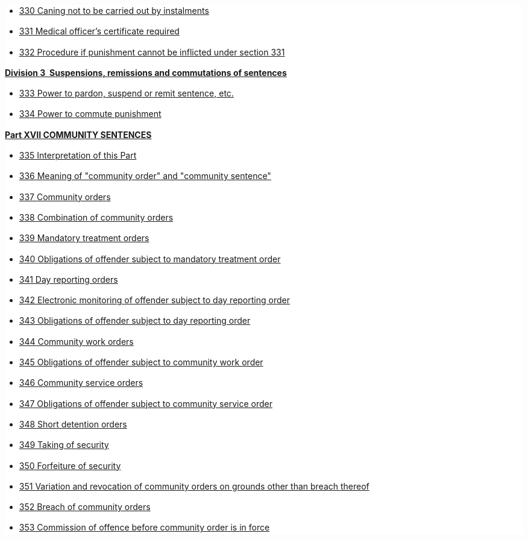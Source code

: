 - [330 Caning not to be carried out by instalments](#Caning-not-to-be-carried-out-by-instalments)

- [331 Medical officer’s certificate required](#Medical-officer’s-certificate-required)

- [332 Procedure if punishment cannot be inflicted under section 331](#Procedure-if-punishment-cannot-be-inflicted-under-section-331)

[**Division 3  Suspensions, remissions and commutations of sentences**](#Division-3--Suspensions-remissions-and-commutations-of-sentences)

- [333 Power to pardon, suspend or remit sentence, etc.](#Power-to-pardon-suspend-or-remit-sentence-etc)

- [334 Power to commute punishment](#Power-to-commute-punishment)

[**Part XVII COMMUNITY SENTENCES**](#Part-XVII)

- [335 Interpretation of this Part](#Interpretation-of-this-Part)

- [336 Meaning of "community order" and "community sentence"](#Meaning-of-"community-order"-and-"community-sentence")

- [337 Community orders](#Community-orders)

- [338 Combination of community orders](#Combination-of-community-orders)

- [339 Mandatory treatment orders](#Mandatory-treatment-orders)

- [340 Obligations of offender subject to mandatory treatment order](#Obligations-of-offender-subject-to-mandatory-treatment-order)

- [341 Day reporting orders](#Day-reporting-orders)

- [342 Electronic monitoring of offender subject to day reporting order](#Electronic-monitoring-of-offender-subject-to-day-reporting-order)

- [343 Obligations of offender subject to day reporting order](#Obligations-of-offender-subject-to-day-reporting-order)

- [344 Community work orders](#Community-work-orders)

- [345 Obligations of offender subject to community work order](#Obligations-of-offender-subject-to-community-work-order)

- [346 Community service orders](#Community-service-orders)

- [347 Obligations of offender subject to community service order](#Obligations-of-offender-subject-to-community-service-order)

- [348 Short detention orders](#Short-detention-orders)

- [349 Taking of security](#Taking-of-security)

- [350 Forfeiture of security](#Forfeiture-of-security)

- [351 Variation and revocation of community orders on grounds other than breach thereof](#Variation-and-revocation-of-community-orders-on-grounds-other-than-breach-thereof)

- [352 Breach of community orders](#Breach-of-community-orders)

- [353 Commission of offence before community order is in force](#Commission-of-offence-before-community-order-is-in-force)
